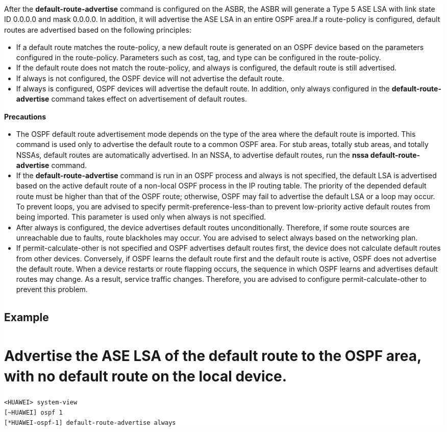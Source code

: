 After the **default-route-advertise** command is configured on the ASBR, the ASBR will generate a Type 5 ASE LSA with link state ID 0.0.0.0 and mask 0.0.0.0. In addition, it will advertise the ASE LSA in an entire OSPF area.If a route-policy is configured, default routes are advertised based on the following principles:

* If a default route matches the route-policy, a new default route is generated on an OSPF device based on the parameters configured in the route-policy. Parameters such as cost, tag, and type can be configured in the route-policy.
* If the default route does not match the route-policy, and always is configured, the default route is still advertised.
* If always is not configured, the OSPF device will not advertise the default route.
* If always is configured, OSPF devices will advertise the default route. In addition, only always configured in the **default-route-advertise** command takes effect on advertisement of default routes.

**Precautions**

* The OSPF default route advertisement mode depends on the type of the area where the default route is imported. This command is used only to advertise the default route to a common OSPF area. For stub areas, totally stub areas, and totally NSSAs, default routes are automatically advertised. In an NSSA, to advertise default routes, run the **nssa default-route-advertise** command.
* If the **default-route-advertise** command is run in an OSPF process and always is not specified, the default LSA is advertised based on the active default route of a non-local OSPF process in the IP routing table. The priority of the depended default route must be higher than that of the OSPF route; otherwise, OSPF may fail to advertise the default LSA or a loop may occur. To prevent loops, you are advised to specify permit-preference-less-than to prevent low-priority active default routes from being imported. This parameter is used only when always is not specified.
* After always is configured, the device advertises default routes unconditionally. Therefore, if some route sources are unreachable due to faults, route blackholes may occur. You are advised to select always based on the networking plan.
* If permit-calculate-other is not specified and OSPF advertises default routes first, the device does not calculate default routes from other devices. Conversely, if OSPF learns the default route first and the default route is active, OSPF does not advertise the default route. When a device restarts or route flapping occurs, the sequence in which OSPF learns and advertises default routes may change. As a result, service traffic changes. Therefore, you are advised to configure permit-calculate-other to prevent this problem.

Example
-------

# Advertise the ASE LSA of the default route to the OSPF area, with no default route on the local device.
```
<HUAWEI> system-view
[~HUAWEI] ospf 1
[*HUAWEI-ospf-1] default-route-advertise always

```
